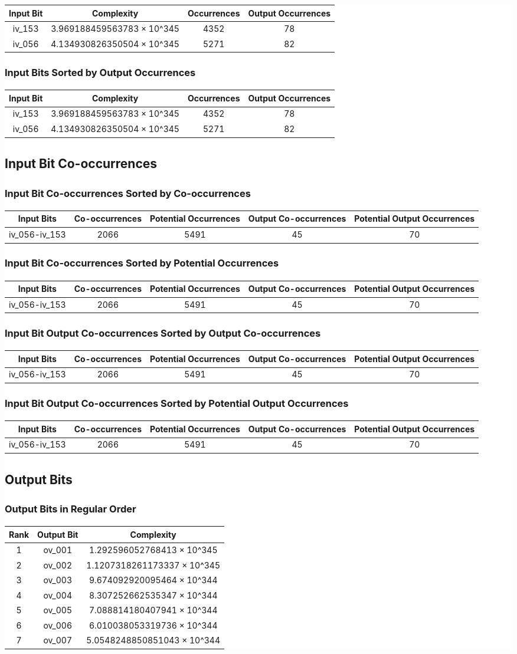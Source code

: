 | Input Bit | Complexity | Occurrences | Output Occurrences |
|:---------:|:----------:|:-----------:|:------------------:|
| iv_153 | 3.969188459563783 × 10^345 | 4352 | 78 |
| iv_056 | 4.134930826350504 × 10^345 | 5271 | 82 |

### Input Bits Sorted by Output Occurrences

| Input Bit | Complexity | Occurrences | Output Occurrences |
|:---------:|:----------:|:-----------:|:------------------:|
| iv_153 | 3.969188459563783 × 10^345 | 4352 | 78 |
| iv_056 | 4.134930826350504 × 10^345 | 5271 | 82 |

## Input Bit Co-occurrences

### Input Bit Co-occurrences Sorted by Co-occurrences

| Input Bits | Co-occurrences | Potential Occurrences | Output Co-occurrences | Potential Output Occurrences |
|:----------:|:--------------:|:---------------------:|:---------------------:|:----------------------------:|
| iv_056-iv_153 | 2066 | 5491 | 45 | 70 |

### Input Bit Co-occurrences Sorted by Potential Occurrences

| Input Bits | Co-occurrences | Potential Occurrences | Output Co-occurrences | Potential Output Occurrences |
|:----------:|:--------------:|:---------------------:|:---------------------:|:----------------------------:|
| iv_056-iv_153 | 2066 | 5491 | 45 | 70 |

### Input Bit Output Co-occurrences Sorted by Output Co-occurrences

| Input Bits | Co-occurrences | Potential Occurrences | Output Co-occurrences | Potential Output Occurrences |
|:----------:|:--------------:|:---------------------:|:---------------------:|:----------------------------:|
| iv_056-iv_153 | 2066 | 5491 | 45 | 70 |

### Input Bit Output Co-occurrences Sorted by Potential Output Occurrences

| Input Bits | Co-occurrences | Potential Occurrences | Output Co-occurrences | Potential Output Occurrences |
|:----------:|:--------------:|:---------------------:|:---------------------:|:----------------------------:|
| iv_056-iv_153 | 2066 | 5491 | 45 | 70 |

## Output Bits

### Output Bits in Regular Order

| Rank | Output Bit | Complexity |
|:----:|:----------:|:----------:|
| 1 | ov_001 | 1.292596052768413 × 10^345 |
| 2 | ov_002 | 1.1207318261173337 × 10^345 |
| 3 | ov_003 | 9.674092920095464 × 10^344 |
| 4 | ov_004 | 8.307252662535347 × 10^344 |
| 5 | ov_005 | 7.088814180407941 × 10^344 |
| 6 | ov_006 | 6.010038053319736 × 10^344 |
| 7 | ov_007 | 5.0548248850851043 × 10^344 |